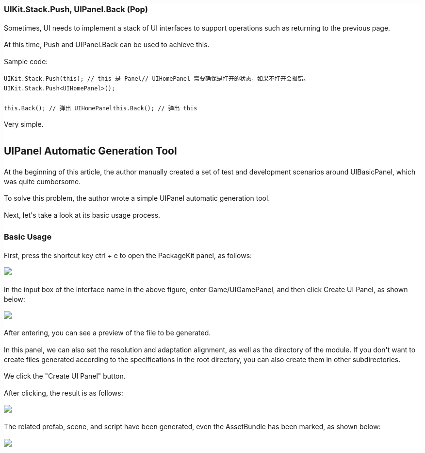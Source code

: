 ### UIKit.Stack.Push, UIPanel.Back (Pop)

Sometimes, UI needs to implement a stack of UI interfaces to support operations such as returning to the previous page.

At this time, Push and UIPanel.Back can be used to achieve this.

Sample code:

```plain
UIKit.Stack.Push(this); // this 是 Panel// UIHomePanel 需要确保是打开的状态，如果不打开会报错。
UIKit.Stack.Push<UIHomePanel>();

this.Back(); // 弹出 UIHomePanelthis.Back(); // 弹出 this
```

Very simple.

## UIPanel Automatic Generation Tool

At the beginning of this article, the author manually created a set of test and development scenarios around UIBasicPanel, which was quite cumbersome.

To solve this problem, the author wrote a simple UIPanel automatic generation tool.

Next, let's take a look at its basic usage process.

### Basic Usage

First, press the shortcut key ctrl + e to open the PackageKit panel, as follows:

[![](https://file.liangxiegame.com/12dcb73a-c255-45f4-869e-a00700d3b3c1.png)](https://file.liangxiegame.com/12dcb73a-c255-45f4-869e-a00700d3b3c1.png)

In the input box of the interface name in the above figure, enter Game/UIGamePanel, and then click Create UI Panel, as shown below:

[![](https://file.liangxiegame.com/19dfe911-4cdd-4432-a99c-00423b38d781.png)](https://file.liangxiegame.com/19dfe911-4cdd-4432-a99c-00423b38d781.png)

After entering, you can see a preview of the file to be generated.

In this panel, we can also set the resolution and adaptation alignment, as well as the directory of the module. If you don't want to create files generated according to the specifications in the root directory, you can also create them in other subdirectories.

We click the "Create UI Panel" button.

After clicking, the result is as follows:

[![](https://file.liangxiegame.com/daf92af1-1e66-4b86-bf4b-e331c272570b.png)](https://file.liangxiegame.com/daf92af1-1e66-4b86-bf4b-e331c272570b.png)

The related prefab, scene, and script have been generated, even the AssetBundle has been marked, as shown below:

[![](https://file.liangxiegame.com/a0a6c3e3-c4b6-4602-8b92-a47506714a98.png)](https://file.liangxiegame.com/a0a6c3e3-c4b6-4602-8b92-a47506714a98.png)
